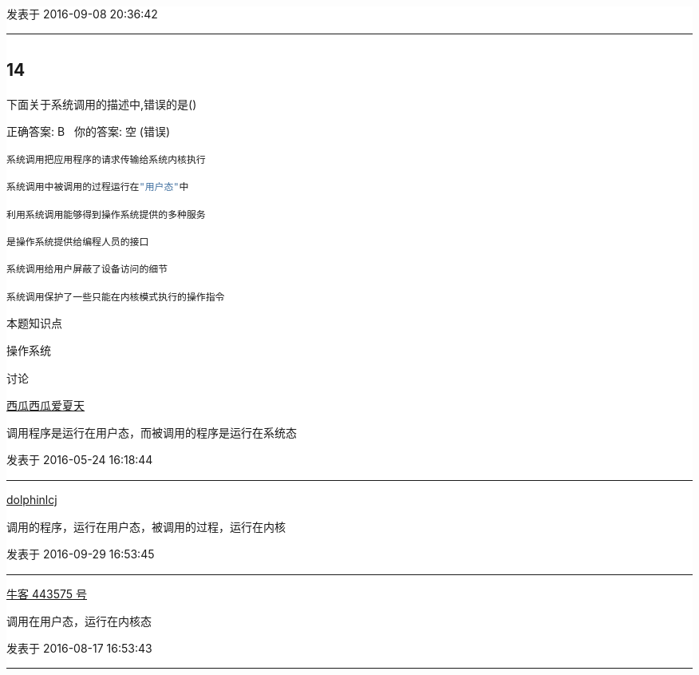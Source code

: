 发表于 2016-09-08 20:36:42

* * *

## 14

下面关于系统调用的描述中,错误的是()

正确答案: B   你的答案: 空 (错误)

```cpp
系统调用把应用程序的请求传输给系统内核执行
```

```cpp
系统调用中被调用的过程运行在"用户态"中
```

```cpp
利用系统调用能够得到操作系统提供的多种服务
```

```cpp
是操作系统提供给编程人员的接口
```

```cpp
系统调用给用户屏蔽了设备访问的细节
```

```cpp
系统调用保护了一些只能在内核模式执行的操作指令
```

本题知识点

操作系统

讨论

[西瓜西瓜爱夏天](https://www.nowcoder.com/profile/366141)

调用程序是运行在用户态，而被调用的程序是运行在系统态

发表于 2016-05-24 16:18:44

* * *

[dolphinlcj](https://www.nowcoder.com/profile/7354722)

调用的程序，运行在用户态，被调用的过程，运行在内核

发表于 2016-09-29 16:53:45

* * *

[牛客 443575 号](https://www.nowcoder.com/profile/443575)

调用在用户态，运行在内核态

发表于 2016-08-17 16:53:43

* * *
